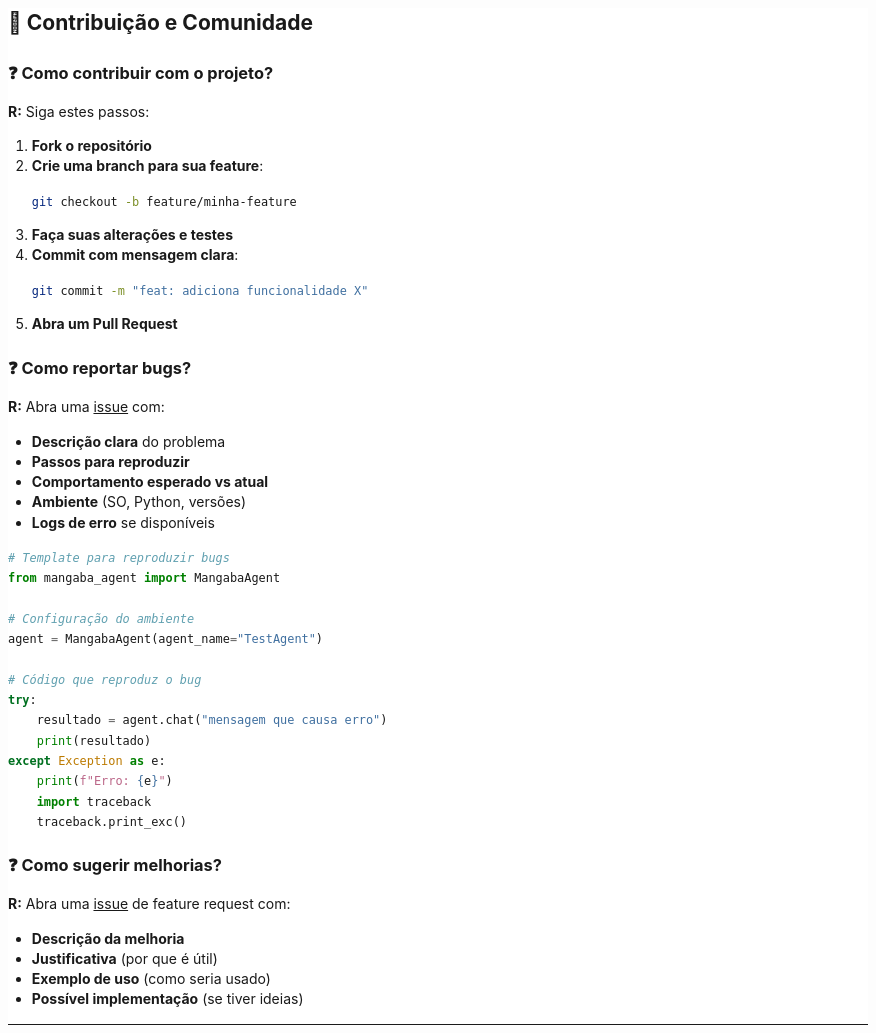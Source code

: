 ## 🤝 Contribuição e Comunidade

### ❓ Como contribuir com o projeto?

**R:** Siga estes passos:

1. **Fork o repositório**
2. **Crie uma branch para sua feature**:
   ```bash
   git checkout -b feature/minha-feature
   ```
3. **Faça suas alterações e testes**
4. **Commit com mensagem clara**:
   ```bash
   git commit -m "feat: adiciona funcionalidade X"
   ```
5. **Abra um Pull Request**

### ❓ Como reportar bugs?

**R:** Abra uma [issue](https://github.com/Mangaba-ai/mangaba_ai/issues) com:

- **Descrição clara** do problema
- **Passos para reproduzir**
- **Comportamento esperado vs atual**
- **Ambiente** (SO, Python, versões)
- **Logs de erro** se disponíveis

```python
# Template para reproduzir bugs
from mangaba_agent import MangabaAgent

# Configuração do ambiente
agent = MangabaAgent(agent_name="TestAgent")

# Código que reproduz o bug
try:
    resultado = agent.chat("mensagem que causa erro")
    print(resultado)
except Exception as e:
    print(f"Erro: {e}")
    import traceback
    traceback.print_exc()
```

### ❓ Como sugerir melhorias?

**R:** Abra uma [issue](https://github.com/Mangaba-ai/mangaba_ai/issues) de feature request com:

- **Descrição da melhoria**
- **Justificativa** (por que é útil)
- **Exemplo de uso** (como seria usado)
- **Possível implementação** (se tiver ideias)

---
